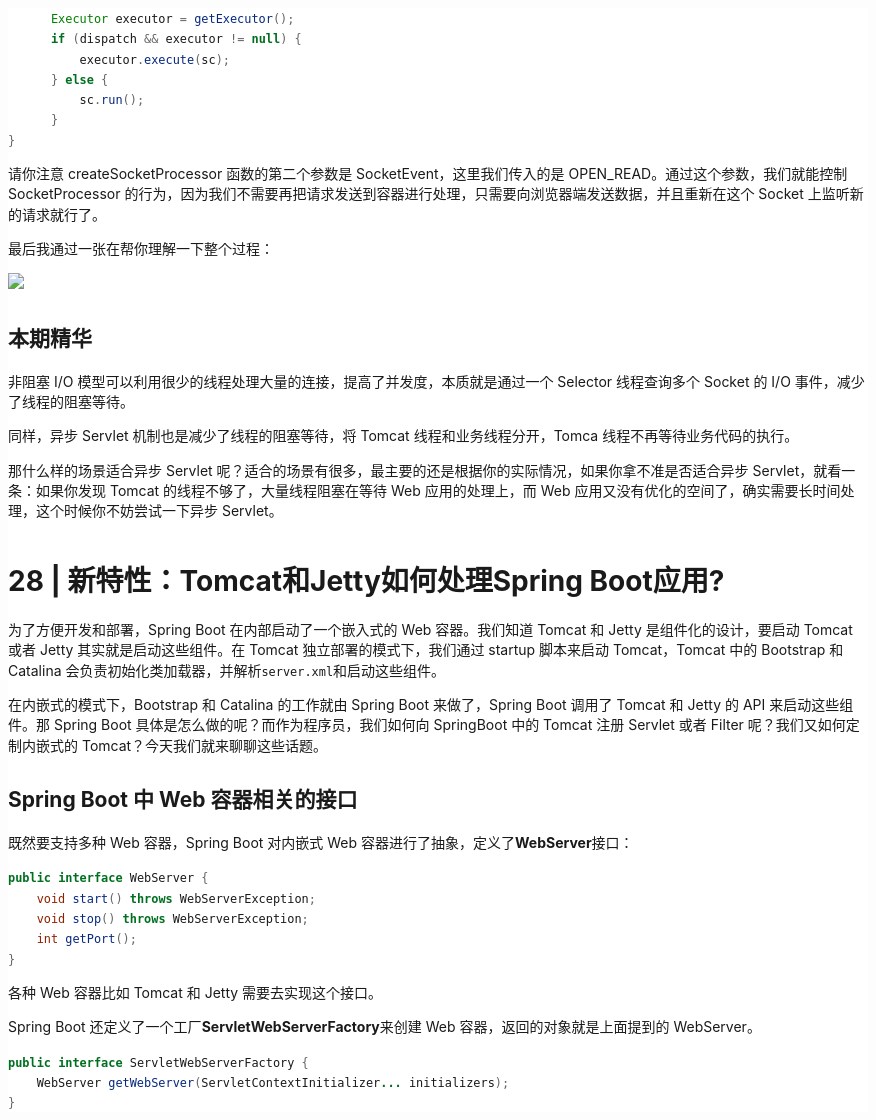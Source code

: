 ```java
      Executor executor = getExecutor();
      if (dispatch && executor != null) {
          executor.execute(sc);
      } else {
          sc.run();
      }
}
```

请你注意 createSocketProcessor 函数的第二个参数是 SocketEvent，这里我们传入的是 OPEN_READ。通过这个参数，我们就能控制 SocketProcessor 的行为，因为我们不需要再把请求发送到容器进行处理，只需要向浏览器端发送数据，并且重新在这个 Socket 上监听新的请求就行了。

最后我通过一张在帮你理解一下整个过程：

![](https://hexobbblog.oss-cn-beijing.aliyuncs.com/images/tomcat_jetty/65.png)

## 本期精华

非阻塞 I/O 模型可以利用很少的线程处理大量的连接，提高了并发度，本质就是通过一个 Selector 线程查询多个 Socket 的 I/O 事件，减少了线程的阻塞等待。

同样，异步 Servlet 机制也是减少了线程的阻塞等待，将 Tomcat 线程和业务线程分开，Tomca 线程不再等待业务代码的执行。

那什么样的场景适合异步 Servlet 呢？适合的场景有很多，最主要的还是根据你的实际情况，如果你拿不准是否适合异步 Servlet，就看一条：如果你发现 Tomcat 的线程不够了，大量线程阻塞在等待 Web 应用的处理上，而 Web 应用又没有优化的空间了，确实需要长时间处理，这个时候你不妨尝试一下异步 Servlet。

# 28 | 新特性：Tomcat和Jetty如何处理Spring Boot应用?

为了方便开发和部署，Spring Boot 在内部启动了一个嵌入式的 Web 容器。我们知道 Tomcat 和 Jetty 是组件化的设计，要启动 Tomcat 或者 Jetty 其实就是启动这些组件。在 Tomcat 独立部署的模式下，我们通过 startup 脚本来启动 Tomcat，Tomcat 中的 Bootstrap 和 Catalina 会负责初始化类加载器，并解析`server.xml`和启动这些组件。

在内嵌式的模式下，Bootstrap 和 Catalina 的工作就由 Spring Boot 来做了，Spring Boot 调用了 Tomcat 和 Jetty 的 API 来启动这些组件。那 Spring Boot 具体是怎么做的呢？而作为程序员，我们如何向 SpringBoot 中的 Tomcat 注册 Servlet 或者 Filter 呢？我们又如何定制内嵌式的 Tomcat？今天我们就来聊聊这些话题。

## Spring Boot 中 Web 容器相关的接口

既然要支持多种 Web 容器，Spring Boot 对内嵌式 Web 容器进行了抽象，定义了**WebServer**接口：

```java
public interface WebServer {
    void start() throws WebServerException;
    void stop() throws WebServerException;
    int getPort();
}
```

各种 Web 容器比如 Tomcat 和 Jetty 需要去实现这个接口。

Spring Boot 还定义了一个工厂**ServletWebServerFactory**来创建 Web 容器，返回的对象就是上面提到的 WebServer。

```java
public interface ServletWebServerFactory {
    WebServer getWebServer(ServletContextInitializer... initializers);
}
```
